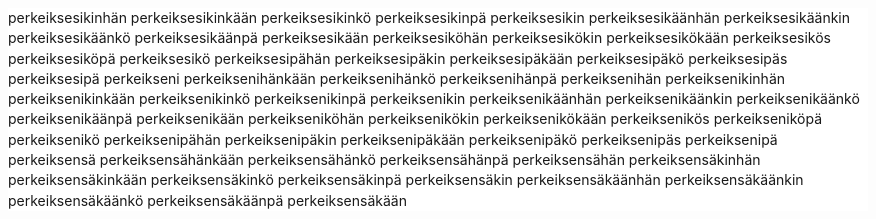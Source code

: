 perkeiksesikinhän
perkeiksesikinkään
perkeiksesikinkö
perkeiksesikinpä
perkeiksesikin
perkeiksesikäänhän
perkeiksesikäänkin
perkeiksesikäänkö
perkeiksesikäänpä
perkeiksesikään
perkeiksesiköhän
perkeiksesikökin
perkeiksesikökään
perkeiksesikös
perkeiksesiköpä
perkeiksesikö
perkeiksesipähän
perkeiksesipäkin
perkeiksesipäkään
perkeiksesipäkö
perkeiksesipäs
perkeiksesipä
perkeikseni
perkeiksenihänkään
perkeiksenihänkö
perkeiksenihänpä
perkeiksenihän
perkeiksenikinhän
perkeiksenikinkään
perkeiksenikinkö
perkeiksenikinpä
perkeiksenikin
perkeiksenikäänhän
perkeiksenikäänkin
perkeiksenikäänkö
perkeiksenikäänpä
perkeiksenikään
perkeikseniköhän
perkeiksenikökin
perkeiksenikökään
perkeiksenikös
perkeikseniköpä
perkeiksenikö
perkeiksenipähän
perkeiksenipäkin
perkeiksenipäkään
perkeiksenipäkö
perkeiksenipäs
perkeiksenipä
perkeiksensä
perkeiksensähänkään
perkeiksensähänkö
perkeiksensähänpä
perkeiksensähän
perkeiksensäkinhän
perkeiksensäkinkään
perkeiksensäkinkö
perkeiksensäkinpä
perkeiksensäkin
perkeiksensäkäänhän
perkeiksensäkäänkin
perkeiksensäkäänkö
perkeiksensäkäänpä
perkeiksensäkään